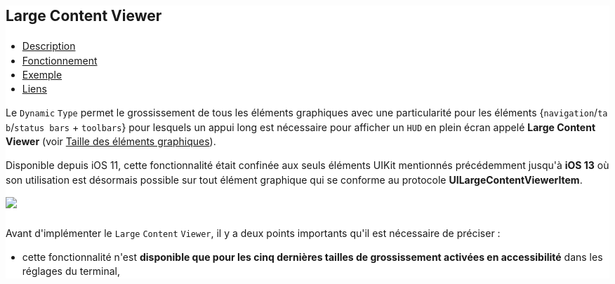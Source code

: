 ## Large Content Viewer
<ul class="nav nav-tabs" role="tablist">
    <li class="nav-item" role="presentation">
        <a class="nav-link active"
           data-bs-toggle="tab" 
           href="#largeContentViewer-Description" 
           role="tab" 
           aria-selected="true">Description</a>
    </li>
    <li class="nav-item" role="presentation">
        <a class="nav-link" 
           data-bs-toggle="tab" 
           href="#largeContentViewer-Details" 
           role="tab" 
           aria-selected="false">Fonctionnement</a>
    </li>
    <li class="nav-item" role="presentation">
        <a class="nav-link" 
           data-bs-toggle="tab" 
           href="#largeContentViewer-Example" 
           role="tab" 
           aria-selected="false">Exemple</a>
    </li>
    <li class="nav-item" role="presentation">
        <a class="nav-link"
           data-bs-toggle="tab" 
           href="#largeContentViewer-Links" 
           role="tab" 
           aria-selected="false">Liens</a>
    </li>
</ul><div class="tab-content">
<div class="tab-pane show active"
     id="largeContentViewer-Description"
     role="tabpanel">

Le `Dynamic`&nbsp;`Type` permet le grossissement de tous les éléments graphiques avec une particularité pour les éléments {`navigation`/`tab`/`status bars` + `toolbars`} pour lesquels un appui long est nécessaire pour afficher un `HUD` en plein écran appelé **Large Content Viewer** (voir <a href="#taille-des-elements-graphiques">Taille&nbsp;des&nbsp;éléments graphiques</a>).
</div>
<div class="tab-pane" id="largeContentViewer-Details" role="tabpanel">
    
Disponible depuis iOS 11, cette fonctionnalité était confinée aux seuls éléments UIKit mentionnés précédemment jusqu'à **iOS 13** où son utilisation est désormais possible sur tout élément graphique qui se conforme au protocole **UILargeContentViewerItem**.

![](../../images/iOSdev/LargeContentViewer_1.png)
<br><br>Avant d'implémenter le `Large`&nbsp;`Content`&nbsp;`Viewer`, il y a deux points importants qu'il est nécessaire de préciser&nbsp;:

- cette fonctionnalité n'est **disponible que pour les cinq dernières tailles de grossissement activées en accessibilité** dans les réglages du terminal,
